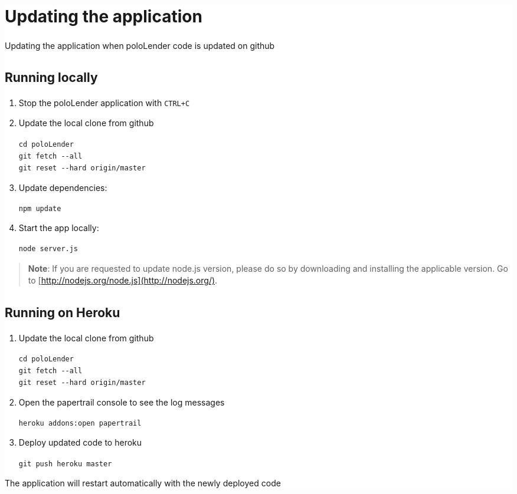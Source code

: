 
# Updating the application

Updating the application when poloLender code is updated on github

## Running locally

1. Stop the poloLender application with `CTRL+C`

2. Update the local clone from github

    ```
    cd poloLender
    git fetch --all
	git reset --hard origin/master
    ```

3. Update dependencies:

    ```
    npm update
    ```

4. Start the app locally:

    ```
    node server.js
    ```

> **Note**: If you are requested to update node.js version, please do so by downloading and installing the applicable version. Go to [http://nodejs.org/node.js](http://nodejs.org/).


## Running on Heroku

1. Update the local clone from github
    
    ```
    cd poloLender
    git fetch --all
	git reset --hard origin/master
    ```

2. Open the papertrail console to see the log messages
    
    ```
    heroku addons:open papertrail
    ```

3. Deploy updated code to heroku
    
    ```
    git push heroku master
    ```
The application will restart automatically with the newly deployed code

